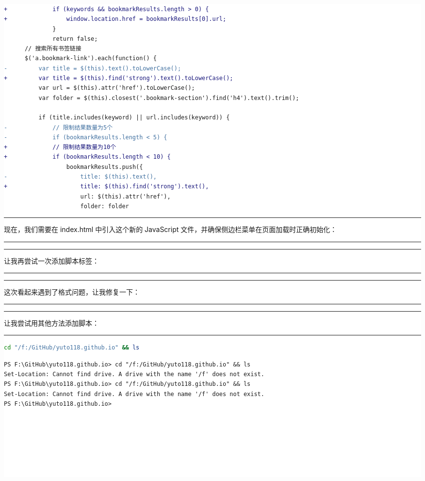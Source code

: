```diff
+             if (keywords && bookmarkResults.length > 0) {
+                 window.location.href = bookmarkResults[0].url;
              }
              return false;
      // 搜索所有书签链接
      $('a.bookmark-link').each(function() {
-         var title = $(this).text().toLowerCase();
+         var title = $(this).find('strong').text().toLowerCase();
          var url = $(this).attr('href').toLowerCase();
          var folder = $(this).closest('.bookmark-section').find('h4').text().trim();
          
          if (title.includes(keyword) || url.includes(keyword)) {
-             // 限制结果数量为5个
-             if (bookmarkResults.length < 5) {
+             // 限制结果数量为10个
+             if (bookmarkResults.length < 10) {
                  bookmarkResults.push({
-                     title: $(this).text(),
+                     title: $(this).find('strong').text(),
                      url: $(this).attr('href'),
                      folder: folder
```

---

现在，我们需要在 index.html 中引入这个新的 JavaScript 文件，并确保侧边栏菜单在页面加载时正确初始化：

---



---

让我再尝试一次添加脚本标签：

---



---

这次看起来遇到了格式问题，让我修复一下：

---



---

让我尝试用其他方法添加脚本：

---

```bash
cd "/f:/GitHub/yuto118.github.io" && ls
```

```
PS F:\GitHub\yuto118.github.io> cd "/f:/GitHub/yuto118.github.io" && ls
Set-Location: Cannot find drive. A drive with the name '/f' does not exist.
PS F:\GitHub\yuto118.github.io> cd "/f:/GitHub/yuto118.github.io" && ls       
Set-Location: Cannot find drive. A drive with the name '/f' does not exist.   
PS F:\GitHub\yuto118.github.io>








```